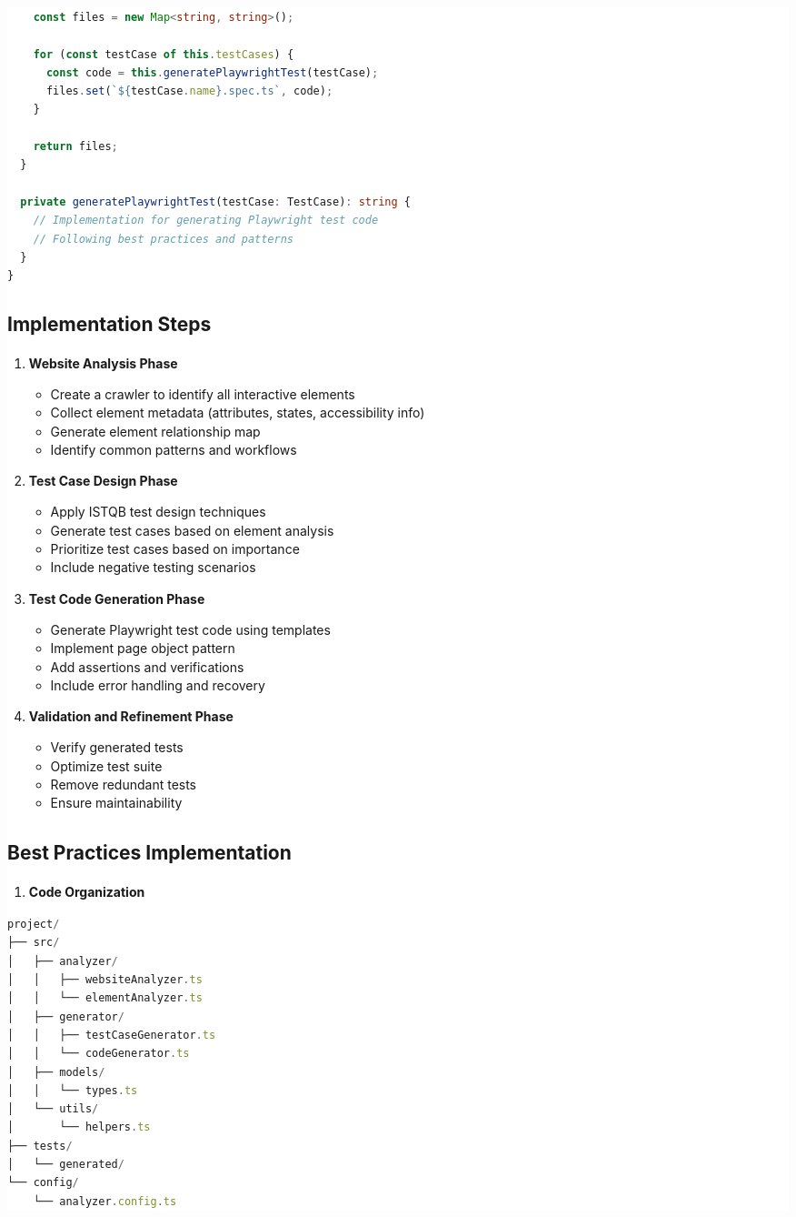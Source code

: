 ```typescript
    const files = new Map<string, string>();
    
    for (const testCase of this.testCases) {
      const code = this.generatePlaywrightTest(testCase);
      files.set(`${testCase.name}.spec.ts`, code);
    }
    
    return files;
  }

  private generatePlaywrightTest(testCase: TestCase): string {
    // Implementation for generating Playwright test code
    // Following best practices and patterns
  }
}
```

## Implementation Steps

1. **Website Analysis Phase**
   - Create a crawler to identify all interactive elements
   - Collect element metadata (attributes, states, accessibility info)
   - Generate element relationship map
   - Identify common patterns and workflows

2. **Test Case Design Phase**
   - Apply ISTQB test design techniques
   - Generate test cases based on element analysis
   - Prioritize test cases based on importance
   - Include negative testing scenarios

3. **Test Code Generation Phase**
   - Generate Playwright test code using templates
   - Implement page object pattern
   - Add assertions and verifications
   - Include error handling and recovery

4. **Validation and Refinement Phase**
   - Verify generated tests
   - Optimize test suite
   - Remove redundant tests
   - Ensure maintainability

## Best Practices Implementation

1. **Code Organization**
```typescript
project/
├── src/
│   ├── analyzer/
│   │   ├── websiteAnalyzer.ts
│   │   └── elementAnalyzer.ts
│   ├── generator/
│   │   ├── testCaseGenerator.ts
│   │   └── codeGenerator.ts
│   ├── models/
│   │   └── types.ts
│   └── utils/
│       └── helpers.ts
├── tests/
│   └── generated/
└── config/
    └── analyzer.config.ts
```
